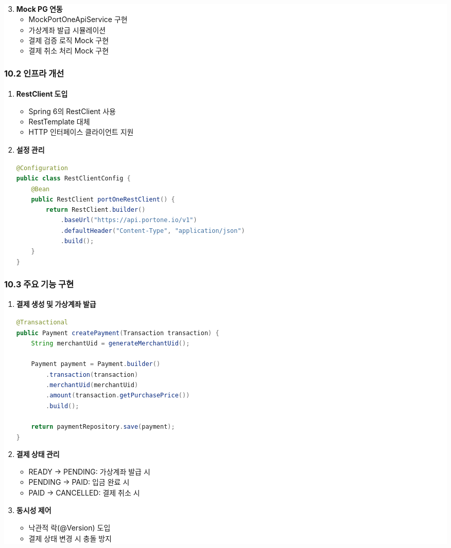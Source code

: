 3. **Mock PG 연동**
    - MockPortOneApiService 구현
    - 가상계좌 발급 시뮬레이션
    - 결제 검증 로직 Mock 구현
    - 결제 취소 처리 Mock 구현

### 10.2 인프라 개선

1. **RestClient 도입**
    - Spring 6의 RestClient 사용
    - RestTemplate 대체
    - HTTP 인터페이스 클라이언트 지원

2. **설정 관리**
    ```java
    @Configuration
    public class RestClientConfig {
        @Bean
        public RestClient portOneRestClient() {
            return RestClient.builder()
                .baseUrl("https://api.portone.io/v1")
                .defaultHeader("Content-Type", "application/json")
                .build();
        }
    }
    ```

### 10.3 주요 기능 구현

1. **결제 생성 및 가상계좌 발급**
    ```java
    @Transactional
    public Payment createPayment(Transaction transaction) {
        String merchantUid = generateMerchantUid();
        
        Payment payment = Payment.builder()
            .transaction(transaction)
            .merchantUid(merchantUid)
            .amount(transaction.getPurchasePrice())
            .build();

        return paymentRepository.save(payment);
    }
    ```

2. **결제 상태 관리**
    - READY → PENDING: 가상계좌 발급 시
    - PENDING → PAID: 입금 완료 시
    - PAID → CANCELLED: 결제 취소 시

3. **동시성 제어**
    - 낙관적 락(@Version) 도입
    - 결제 상태 변경 시 충돌 방지
